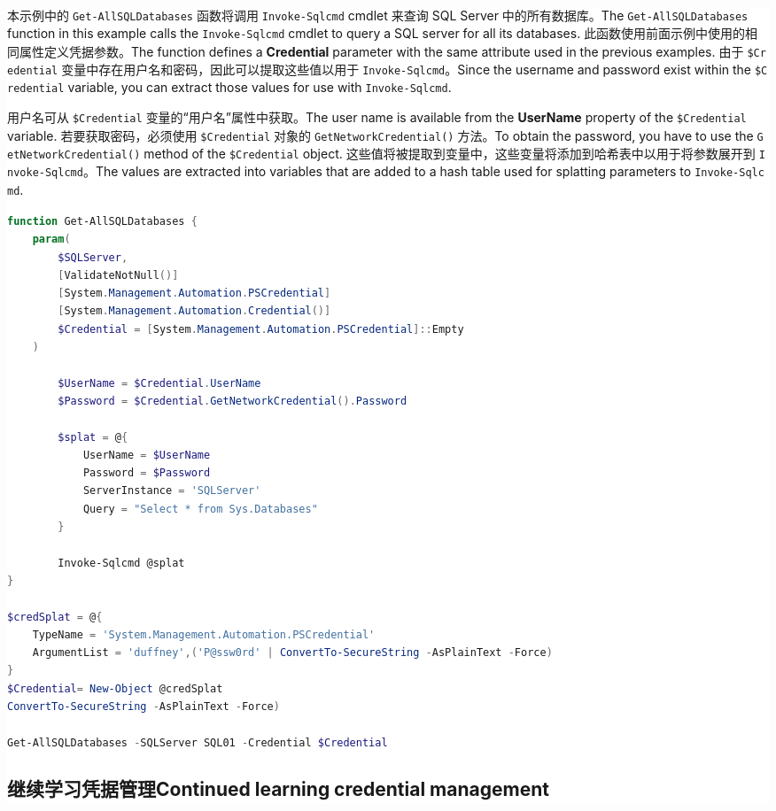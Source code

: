 <span data-ttu-id="8dd42-201">本示例中的 `Get-AllSQLDatabases` 函数将调用 `Invoke-Sqlcmd` cmdlet 来查询 SQL Server 中的所有数据库。</span><span class="sxs-lookup"><span data-stu-id="8dd42-201">The `Get-AllSQLDatabases` function in this example calls the `Invoke-Sqlcmd` cmdlet to query a SQL server for all its databases.</span></span> <span data-ttu-id="8dd42-202">此函数使用前面示例中使用的相同属性定义凭据参数。</span><span class="sxs-lookup"><span data-stu-id="8dd42-202">The function defines a **Credential** parameter with the same attribute used in the previous examples.</span></span> <span data-ttu-id="8dd42-203">由于 `$Credential` 变量中存在用户名和密码，因此可以提取这些值以用于 `Invoke-Sqlcmd`。</span><span class="sxs-lookup"><span data-stu-id="8dd42-203">Since the username and password exist within the `$Credential` variable, you can extract those values for use with `Invoke-Sqlcmd`.</span></span>

<span data-ttu-id="8dd42-204">用户名可从 `$Credential` 变量的“用户名”属性中获取。</span><span class="sxs-lookup"><span data-stu-id="8dd42-204">The user name is available from the **UserName** property of the `$Credential` variable.</span></span> <span data-ttu-id="8dd42-205">若要获取密码，必须使用 `$Credential` 对象的 `GetNetworkCredential()` 方法。</span><span class="sxs-lookup"><span data-stu-id="8dd42-205">To obtain the password, you have to use the `GetNetworkCredential()` method of the `$Credential` object.</span></span> <span data-ttu-id="8dd42-206">这些值将被提取到变量中，这些变量将添加到哈希表中以用于将参数展开到 `Invoke-Sqlcmd`。</span><span class="sxs-lookup"><span data-stu-id="8dd42-206">The values are extracted into variables that are added to a hash table used for splatting parameters to `Invoke-Sqlcmd`.</span></span>

```powershell
function Get-AllSQLDatabases {
    param(
        $SQLServer,
        [ValidateNotNull()]
        [System.Management.Automation.PSCredential]
        [System.Management.Automation.Credential()]
        $Credential = [System.Management.Automation.PSCredential]::Empty
    )

        $UserName = $Credential.UserName
        $Password = $Credential.GetNetworkCredential().Password

        $splat = @{
            UserName = $UserName
            Password = $Password
            ServerInstance = 'SQLServer'
            Query = "Select * from Sys.Databases"
        }

        Invoke-Sqlcmd @splat
}

$credSplat = @{
    TypeName = 'System.Management.Automation.PSCredential'
    ArgumentList = 'duffney',('P@ssw0rd' | ConvertTo-SecureString -AsPlainText -Force)
}
$Credential= New-Object @credSplat
ConvertTo-SecureString -AsPlainText -Force)

Get-AllSQLDatabases -SQLServer SQL01 -Credential $Credential
```

## <a name="continued-learning-credential-management"></a><span data-ttu-id="8dd42-207">继续学习凭据管理</span><span class="sxs-lookup"><span data-stu-id="8dd42-207">Continued learning credential management</span></span>


[原始版本]: https://duffney.io/addcredentialstopowershellfunctions/
[original version]: https://duffney.io/addcredentialstopowershellfunctions/
[@joshduffney]: https://twitter.com/joshduffney
[duffney.io]: https://duffney.io/posts/
[BetterCredentials]: https://www.powershellgallery.com/packages/BetterCredentials/
[Azure Key Vault]: https://azure.microsoft.com/services/key-vault/
[保管库项目]: https://www.vaultproject.io/
[Vault Project]: https://www.vaultproject.io/
[展开高级函数内的参数]: https://duffney.io/Splatting-Parameters-Within-AdvancedFunctions
[Splatting Parameters Inside Advanced Functions]: https://duffney.io/Splatting-Parameters-Within-AdvancedFunctions
[使用 Windows 上的 Jenkins 和 PowerShell 实现自动化 - 第 2 部分]: https://hodgkins.io/automating-with-jenkins-and-powershell-on-windows-part-2
[Automating with Jenkins and PowerShell on Windows - Part 2]: https://hodgkins.io/automating-with-jenkins-and-powershell-on-windows-part-2
[PSCredential]: /dotnet/api/system.management.automation.pscredential
[The Pester Book]: https://leanpub.com/the-pester-book
[about_Splatting]: /powershell/module/microsoft.powershell.core/about/about_splatting
[SecretManagement 模块]: https://devblogs.microsoft.com/powershell/secretmanagement-and-secretstore-updates/
[SecretManagement module]: https://devblogs.microsoft.com/powershell/secretmanagement-and-secretstore-updates/